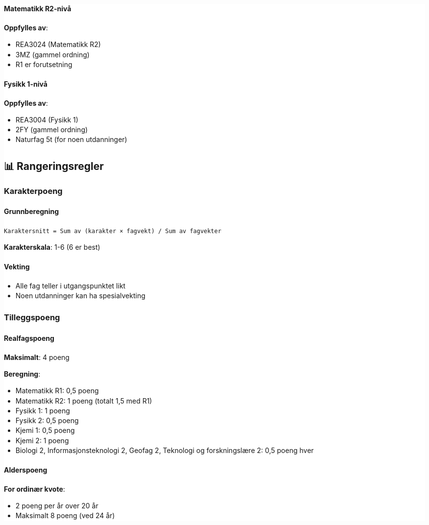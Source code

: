 #### Matematikk R2-nivå

**Oppfylles av**:

- REA3024 (Matematikk R2)
- 3MZ (gammel ordning)
- R1 er forutsetning

#### Fysikk 1-nivå

**Oppfylles av**:

- REA3004 (Fysikk 1)
- 2FY (gammel ordning)
- Naturfag 5t (for noen utdanninger)

## 📊 Rangeringsregler

### Karakterpoeng

#### Grunnberegning

```
Karaktersnitt = Sum av (karakter × fagvekt) / Sum av fagvekter
```

**Karakterskala**: 1-6 (6 er best)

#### Vekting

- Alle fag teller i utgangspunktet likt
- Noen utdanninger kan ha spesialvekting

### Tilleggspoeng

#### Realfagspoeng

**Maksimalt**: 4 poeng

**Beregning**:

- Matematikk R1: 0,5 poeng
- Matematikk R2: 1 poeng (totalt 1,5 med R1)
- Fysikk 1: 1 poeng
- Fysikk 2: 0,5 poeng
- Kjemi 1: 0,5 poeng
- Kjemi 2: 1 poeng
- Biologi 2, Informasjonsteknologi 2, Geofag 2, Teknologi og forskningslære 2: 0,5 poeng hver

#### Alderspoeng

**For ordinær kvote**:

- 2 poeng per år over 20 år
- Maksimalt 8 poeng (ved 24 år)
